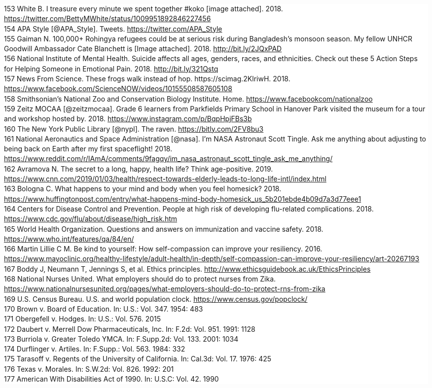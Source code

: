   <div class="csl-entry">153	White B. I treasure every minute we spent together #koko [image attached]. 2018. <a href="https://twitter.com/BettyMWhite/status/1009951892846227456">https://twitter.com/BettyMWhite/status/1009951892846227456</a></div>
  <div class="csl-entry">154	APA Style [@APA_Style]. Tweets. <a href="https://twitter.com/APA_Style">https://twitter.com/APA_Style</a></div>
  <div class="csl-entry">155	Gaiman N. 100,000+ Rohingya refugees could be at serious risk during Bangladesh’s monsoon season. My fellow UNHCR Goodwill Ambassador Cate Blanchett is [Image attached]. 2018. <a href="http://bit.ly/2JQxPAD">http://bit.ly/2JQxPAD</a></div>
  <div class="csl-entry">156	National Institute of Mental Health. Suicide affects all ages, genders, races, and ethnicities. Check out these 5 Action Steps for Helping Someone in Emotional Pain. 2018. <a href="http://bit.ly/321Qstq">http://bit.ly/321Qstq</a></div>
  <div class="csl-entry">157	News From Science. These frogs walk instead of hop. https://scimag.2KlriwH. 2018. <a href="https://www.facebook.com/ScienceNOW/videos/10155508587605108">https://www.facebook.com/ScienceNOW/videos/10155508587605108</a></div>
  <div class="csl-entry">158	Smithsonian’s National Zoo and Conservation Biology Institute. Home. <a href="https://www.facebookcom/nationalzoo">https://www.facebookcom/nationalzoo</a></div>
  <div class="csl-entry">159	Zeitz MOCAA [@zeitzmocaa]. Grade 6 learners from Parkfields Primary School in Hanover Park visited the museum for a tour and workshop hosted by. 2018. <a href="https://www.instagram.com/p/BqpHpjFBs3b">https://www.instagram.com/p/BqpHpjFBs3b</a></div>
  <div class="csl-entry">160	The New York Public Library [@nypl]. The raven. <a href="https://bitly.com/2FV8bu3">https://bitly.com/2FV8bu3</a></div>
  <div class="csl-entry">161	National Aeronautics and Space Administration [@nasa]. I’m NASA Astronaut Scott Tingle. Ask me anything about adjusting to being back on Earth after my first spaceflight! 2018. <a href="https://www.reddit.com/r/IAmA/comments/9fagqy/im_nasa_astronaut_scott_tingle_ask_me_anything/">https://www.reddit.com/r/IAmA/comments/9fagqy/im_nasa_astronaut_scott_tingle_ask_me_anything/</a></div>
  <div class="csl-entry">162	Avramova N. The secret to a long, happy, health life? Think age-positive. 2019. <a href="https://www.cnn.com/2019/01/03/health/respect-towards-elderly-leads-to-long-life-intl/index.html">https://www.cnn.com/2019/01/03/health/respect-towards-elderly-leads-to-long-life-intl/index.html</a></div>
  <div class="csl-entry">163	Bologna C. What happens to your mind and body when you feel homesick? 2018. <a href="https://www.huffingtonpost.com/entry/what-happens-mind-body-homesick_us_5b201ebde4b09d7a3d77eee1">https://www.huffingtonpost.com/entry/what-happens-mind-body-homesick_us_5b201ebde4b09d7a3d77eee1</a></div>
  <div class="csl-entry">164	Centers for Disease Control and Prevention. People at high risk of developing flu-related complications. 2018. <a href="https://www.cdc.gov/flu/about/disease/high_risk.htm">https://www.cdc.gov/flu/about/disease/high_risk.htm</a></div>
  <div class="csl-entry">165	World Health Organization. Questions and answers on immunization and vaccine safety. 2018. <a href="https://www.who.int/features/qa/84/en/">https://www.who.int/features/qa/84/en/</a></div>
  <div class="csl-entry">166	Martin Lillie C M. Be kind to yourself: How self-compassion can improve your resiliency. 2016. <a href="https://www.mayoclinic.org/healthy-lifestyle/adult-health/in-depth/self-compassion-can-improve-your-resiliency/art-20267193">https://www.mayoclinic.org/healthy-lifestyle/adult-health/in-depth/self-compassion-can-improve-your-resiliency/art-20267193</a></div>
  <div class="csl-entry">167	Boddy J, Neumann T, Jennings S, et al. Ethics principles. <a href="http://www.ethicsguidebook.ac.uk/EthicsPrinciples">http://www.ethicsguidebook.ac.uk/EthicsPrinciples</a></div>
  <div class="csl-entry">168	National Nurses United. What employers should do to protect nurses from Zika. <a href="https://www.nationalnursesunited.org/pages/what-employers-should-do-to-protect-rns-from-zika">https://www.nationalnursesunited.org/pages/what-employers-should-do-to-protect-rns-from-zika</a></div>
  <div class="csl-entry">169	U.S. Census Bureau. U.S. and world population clock. <a href="https://www.census.gov/popclock/">https://www.census.gov/popclock/</a></div>
  <div class="csl-entry">170	Brown v. Board of Education. In: U.S.: Vol. 347. 1954: 483</div>
  <div class="csl-entry">171	Obergefell v. Hodges. In: U.S.: Vol. 576. 2015</div>
  <div class="csl-entry">172	Daubert v. Merrell Dow Pharmaceuticals, Inc. In: F.2d: Vol. 951. 1991: 1128</div>
  <div class="csl-entry">173	Burriola v. Greater Toledo YMCA. In: F.Supp.2d: Vol. 133. 2001: 1034</div>
  <div class="csl-entry">174	Durflinger v. Artiles. In: F.Supp.: Vol. 563. 1984: 332</div>
  <div class="csl-entry">175	Tarasoff v. Regents of the University of California. In: Cal.3d: Vol. 17. 1976: 425</div>
  <div class="csl-entry">176	Texas v. Morales. In: S.W.2d: Vol. 826. 1992: 201</div>
  <div class="csl-entry">177	American With Disabilities Act of 1990. In: U.S.C: Vol. 42. 1990</div>
